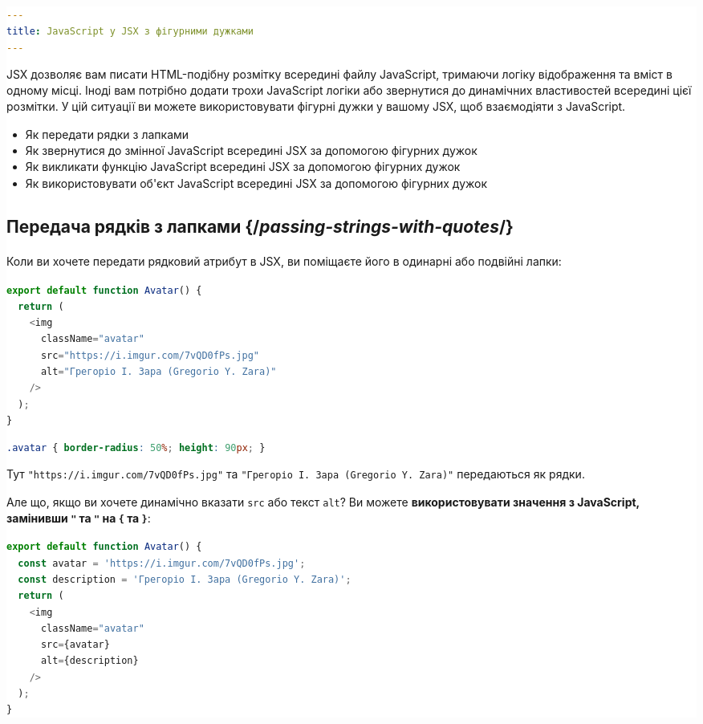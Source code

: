 ```yaml
---
title: JavaScript у JSX з фігурними дужками
---
```


<Intro>

JSX дозволяє вам писати HTML-подібну розмітку всередині файлу JavaScript, тримаючи логіку відображення та вміст в одному місці. Іноді вам потрібно додати трохи JavaScript логіки або звернутися до динамічних властивостей всередині цієї розмітки. У цій ситуації ви можете використовувати фігурні дужки у вашому JSX, щоб взаємодіяти з JavaScript.

</Intro>

<YouWillLearn>

- Як передати рядки з лапками
- Як звернутися до змінної JavaScript всередині JSX за допомогою фігурних дужок
- Як викликати функцію JavaScript всередині JSX за допомогою фігурних дужок
- Як використовувати об'єкт JavaScript всередині JSX за допомогою фігурних дужок

</YouWillLearn>

## Передача рядків з лапками {/*passing-strings-with-quotes*/}
Коли ви хочете передати рядковий атрибут в JSX, ви поміщаєте його в одинарні або подвійні лапки:

<Sandpack>

```js
export default function Avatar() {
  return (
    <img
      className="avatar"
      src="https://i.imgur.com/7vQD0fPs.jpg"
      alt="Грегоріо І. Зара (Gregorio Y. Zara)"
    />
  );
}
```

```css
.avatar { border-radius: 50%; height: 90px; }
```

</Sandpack>

Тут `"https://i.imgur.com/7vQD0fPs.jpg"` та `"Грегоріо І. Зара (Gregorio Y. Zara)"` передаються як рядки.

Але що, якщо ви хочете динамічно вказати `src` або текст `alt`? Ви можете **використовувати значення з JavaScript, замінивши `"` та `"` на `{` та `}`**:

<Sandpack>

```js
export default function Avatar() {
  const avatar = 'https://i.imgur.com/7vQD0fPs.jpg';
  const description = 'Грегоріо І. Зара (Gregorio Y. Zara)';
  return (
    <img
      className="avatar"
      src={avatar}
      alt={description}
    />
  );
}
```
